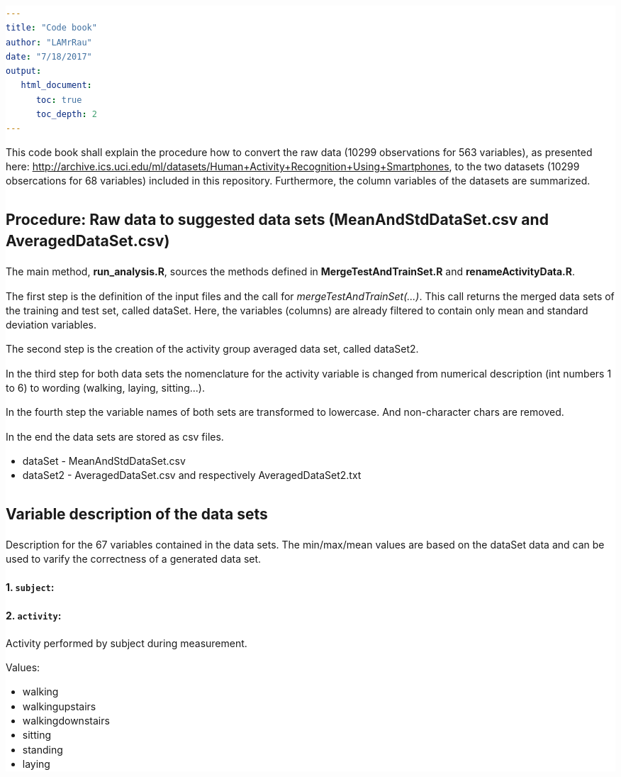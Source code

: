 ```yaml
---
title: "Code book"
author: "LAMrRau"
date: "7/18/2017"
output:
   html_document:
      toc: true
      toc_depth: 2
---
```

This code book shall explain the procedure how to convert the raw data (10299 observations for 563 variables), as presented here: <http://archive.ics.uci.edu/ml/datasets/Human+Activity+Recognition+Using+Smartphones>, to the two datasets (10299 obsercations for 68 variables) included in this repository. Furthermore, the column variables of the datasets are summarized.

## Procedure: Raw data to suggested data sets (MeanAndStdDataSet.csv and AveragedDataSet.csv)

The main method, **run_analysis.R**, sources the methods defined in **MergeTestAndTrainSet.R** and **renameActivityData.R**. 

The first step is the definition of the input files and the call for *mergeTestAndTrainSet(...)*. This call returns the merged data sets of the training and test set, called dataSet. Here, the variables (columns) are already filtered to contain only mean and standard deviation variables.

The second step is the creation of the activity group averaged data set, called dataSet2.

In the third step for both data sets the nomenclature for the activity variable is changed from numerical description (int numbers 1 to 6) to wording (walking, laying, sitting...).

In the fourth step the variable names of both sets are transformed to lowercase. And non-character chars are removed.

In the end the data sets are stored as csv files. 

* dataSet - MeanAndStdDataSet.csv
* dataSet2 - AveragedDataSet.csv and respectively AveragedDataSet2.txt

## Variable description of the data sets

Description for the 67 variables contained in the data sets. The min/max/mean values are based on the dataSet data and can be used to varify the correctness of a generated data set.

####  1. ```subject```:

####  2. ```activity```:
   Activity performed by subject during measurement.
   
   Values:
   
   * walking
   * walkingupstairs
   * walkingdownstairs
   * sitting
   * standing
   * laying
